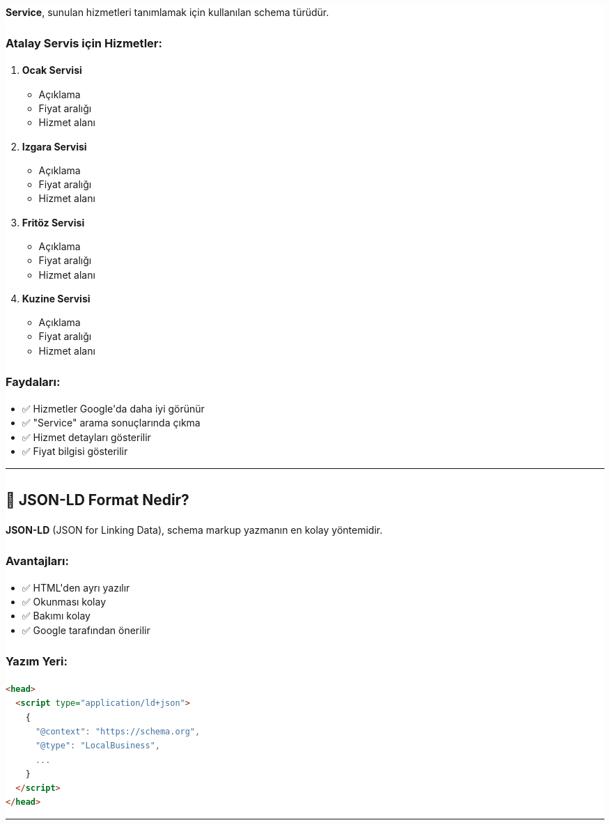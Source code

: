 **Service**, sunulan hizmetleri tanımlamak için kullanılan schema türüdür.

### Atalay Servis için Hizmetler:
1. **Ocak Servisi**
   - Açıklama
   - Fiyat aralığı
   - Hizmet alanı

2. **Izgara Servisi**
   - Açıklama
   - Fiyat aralığı
   - Hizmet alanı

3. **Fritöz Servisi**
   - Açıklama
   - Fiyat aralığı
   - Hizmet alanı

4. **Kuzine Servisi**
   - Açıklama
   - Fiyat aralığı
   - Hizmet alanı

### Faydaları:
- ✅ Hizmetler Google'da daha iyi görünür
- ✅ "Service" arama sonuçlarında çıkma
- ✅ Hizmet detayları gösterilir
- ✅ Fiyat bilgisi gösterilir

---

## 📝 JSON-LD Format Nedir?

**JSON-LD** (JSON for Linking Data), schema markup yazmanın en kolay yöntemidir.

### Avantajları:
- ✅ HTML'den ayrı yazılır
- ✅ Okunması kolay
- ✅ Bakımı kolay
- ✅ Google tarafından önerilir

### Yazım Yeri:
```html
<head>
  <script type="application/ld+json">
    {
      "@context": "https://schema.org",
      "@type": "LocalBusiness",
      ...
    }
  </script>
</head>
```

---